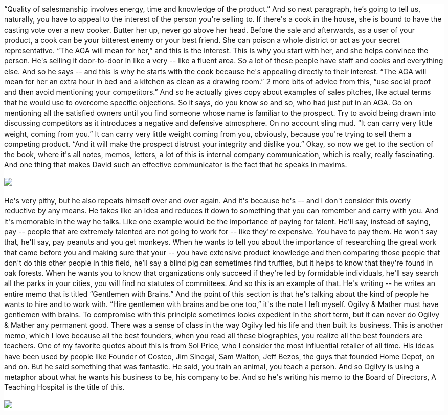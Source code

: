 “Quality of salesmanship involves energy, time and knowledge of the product.” And so next paragraph, he’s going to tell us, naturally, you have to appeal to the interest of the person you're selling to. If there's a cook in the house, she is bound to have the casting vote over a new cooker. Butter her up, never go above her head. Before the sale and afterwards, as a user of your product, a cook can be your bitterest enemy or your best friend. She can poison a whole district or act as your secret representative. “The AGA will mean for her,” and this is the interest. This is why you start with her, and she helps convince the person. He's selling it door-to-door in like a very -- like a fluent area. So a lot of these people have staff and cooks and everything else. And so he says -- and this is why he starts with the cook because he's appealing directly to their interest. “The AGA will mean for her an extra hour in bed and a kitchen as clean as a drawing room.” 2 more bits of advice from this, “use social proof and then avoid mentioning your competitors.” And so he actually gives copy about examples of sales pitches, like actual terms that he would use to overcome specific objections. So it says, do you know so and so, who had just put in an AGA. Go on mentioning all the satisfied owners until you find someone whose name is familiar to the prospect. Try to avoid being drawn into discussing competitors as it introduces a negative and defensive atmosphere. On no account sling mud. “It can carry very little weight, coming from you.” It can carry very little weight coming from you, obviously, because you're trying to sell them a competing product. “And it will make the prospect distrust your integrity and dislike you.” Okay, so now we get to the section of the book, where it's all notes, memos, letters, a lot of this is internal company communication, which is really, really fascinating. And one thing that makes David such an effective communicator is the fact that he speaks in maxims.

![](https://www.foundersnotes.com/static/images/new_icons/chevron-down-alt-thin.svg)

He's very pithy, but he also repeats himself over and over again. And it's because he's -- and I don't consider this overly reductive by any means. He takes like an idea and reduces it down to something that you can remember and carry with you. And it's memorable in the way he talks. Like one example would be the importance of paying for talent. He'll say, instead of saying, pay -- people that are extremely talented are not going to work for -- like they're expensive. You have to pay them. He won't say that, he'll say, pay peanuts and you get monkeys. When he wants to tell you about the importance of researching the great work that came before you and making sure that your -- you have extensive product knowledge and then comparing those people that don't do this other people in this field, he’ll say a blind pig can sometimes find truffles, but it helps to know that they're found in oak forests. When he wants you to know that organizations only succeed if they're led by formidable individuals, he'll say search all the parks in your cities, you will find no statutes of committees. And so this is an example of that. He's writing -- he writes an entire memo that is titled “Gentlemen with Brains.” And the point of this section is that he's talking about the kind of people he wants to hire and to work with. “Hire gentlemen with brains and be one too,” it's the note I left myself. Ogilvy & Mather must have gentlemen with brains. To compromise with this principle sometimes looks expedient in the short term, but it can never do Ogilvy & Mather any permanent good. There was a sense of class in the way Ogilvy led his life and then built its business. This is another memo, which I love because all the best founders, when you read all these biographies, you realize all the best founders are teachers. One of my favorite quotes about this is from Sol Price, who I consider the most influential retailer of all time. His ideas have been used by people like Founder of Costco, Jim Sinegal, Sam Walton, Jeff Bezos, the guys that founded Home Depot, on and on. But he said something that was fantastic. He said, you train an animal, you teach a person. And so Ogilvy is using a metaphor about what he wants his business to be, his company to be. And so he's writing his memo to the Board of Directors, A Teaching Hospital is the title of this.

![](https://www.foundersnotes.com/static/images/new_icons/chevron-down-alt-thin.svg)
